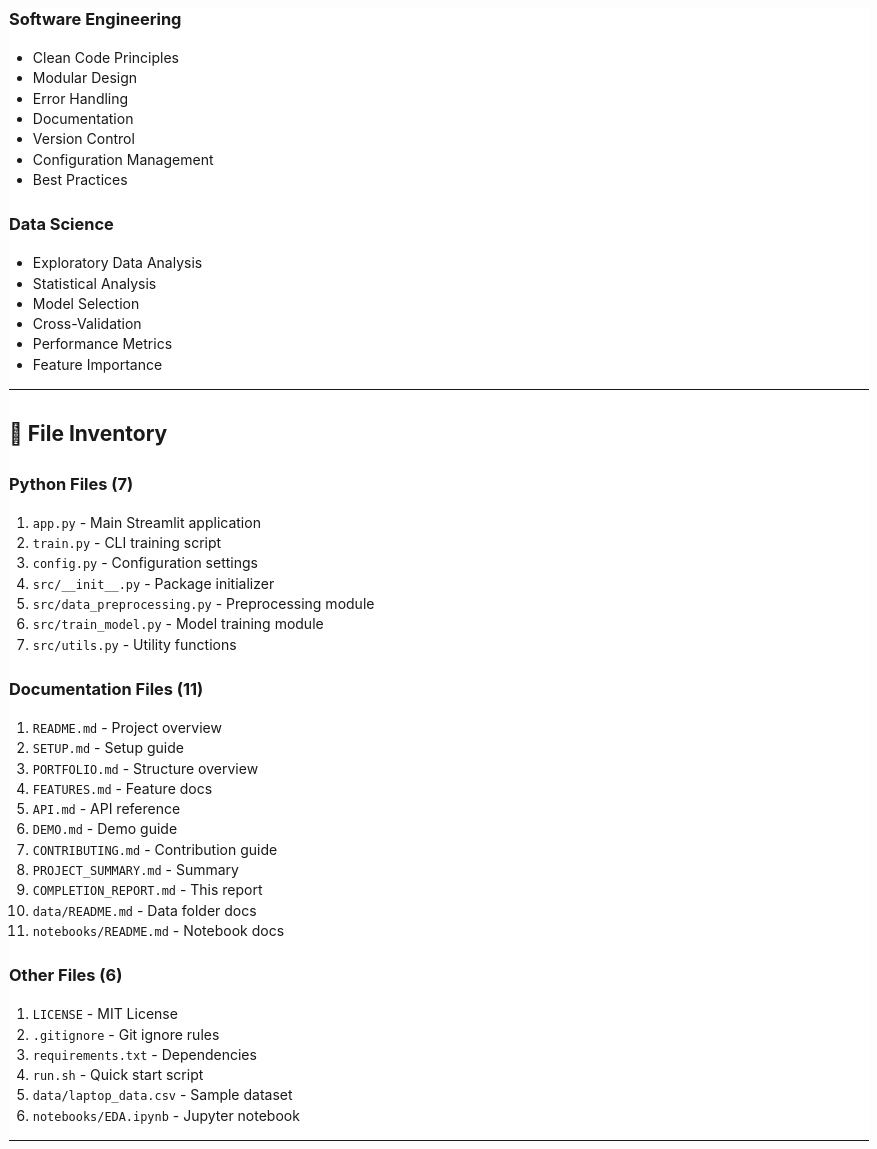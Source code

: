 ### Software Engineering
- Clean Code Principles
- Modular Design
- Error Handling
- Documentation
- Version Control
- Configuration Management
- Best Practices

### Data Science
- Exploratory Data Analysis
- Statistical Analysis
- Model Selection
- Cross-Validation
- Performance Metrics
- Feature Importance

---

## 📁 File Inventory

### Python Files (7)
1. `app.py` - Main Streamlit application
2. `train.py` - CLI training script
3. `config.py` - Configuration settings
4. `src/__init__.py` - Package initializer
5. `src/data_preprocessing.py` - Preprocessing module
6. `src/train_model.py` - Model training module
7. `src/utils.py` - Utility functions

### Documentation Files (11)
1. `README.md` - Project overview
2. `SETUP.md` - Setup guide
3. `PORTFOLIO.md` - Structure overview
4. `FEATURES.md` - Feature docs
5. `API.md` - API reference
6. `DEMO.md` - Demo guide
7. `CONTRIBUTING.md` - Contribution guide
8. `PROJECT_SUMMARY.md` - Summary
9. `COMPLETION_REPORT.md` - This report
10. `data/README.md` - Data folder docs
11. `notebooks/README.md` - Notebook docs

### Other Files (6)
1. `LICENSE` - MIT License
2. `.gitignore` - Git ignore rules
3. `requirements.txt` - Dependencies
4. `run.sh` - Quick start script
5. `data/laptop_data.csv` - Sample dataset
6. `notebooks/EDA.ipynb` - Jupyter notebook

---